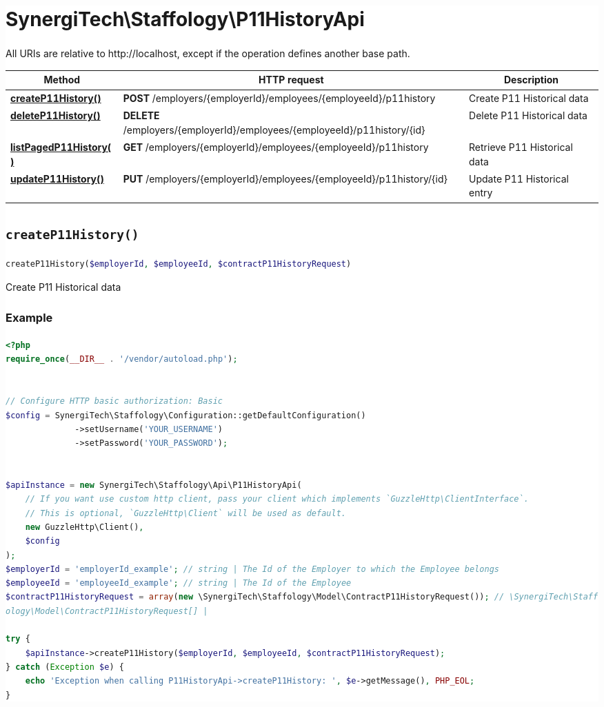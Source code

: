 # SynergiTech\Staffology\P11HistoryApi

All URIs are relative to http://localhost, except if the operation defines another base path.

| Method | HTTP request | Description |
| ------------- | ------------- | ------------- |
| [**createP11History()**](P11HistoryApi.md#createP11History) | **POST** /employers/{employerId}/employees/{employeeId}/p11history | Create P11 Historical data |
| [**deleteP11History()**](P11HistoryApi.md#deleteP11History) | **DELETE** /employers/{employerId}/employees/{employeeId}/p11history/{id} | Delete P11 Historical data |
| [**listPagedP11History()**](P11HistoryApi.md#listPagedP11History) | **GET** /employers/{employerId}/employees/{employeeId}/p11history | Retrieve P11 Historical data |
| [**updateP11History()**](P11HistoryApi.md#updateP11History) | **PUT** /employers/{employerId}/employees/{employeeId}/p11history/{id} | Update P11 Historical entry |


## `createP11History()`

```php
createP11History($employerId, $employeeId, $contractP11HistoryRequest)
```

Create P11 Historical data

### Example

```php
<?php
require_once(__DIR__ . '/vendor/autoload.php');


// Configure HTTP basic authorization: Basic
$config = SynergiTech\Staffology\Configuration::getDefaultConfiguration()
              ->setUsername('YOUR_USERNAME')
              ->setPassword('YOUR_PASSWORD');


$apiInstance = new SynergiTech\Staffology\Api\P11HistoryApi(
    // If you want use custom http client, pass your client which implements `GuzzleHttp\ClientInterface`.
    // This is optional, `GuzzleHttp\Client` will be used as default.
    new GuzzleHttp\Client(),
    $config
);
$employerId = 'employerId_example'; // string | The Id of the Employer to which the Employee belongs
$employeeId = 'employeeId_example'; // string | The Id of the Employee
$contractP11HistoryRequest = array(new \SynergiTech\Staffology\Model\ContractP11HistoryRequest()); // \SynergiTech\Staffology\Model\ContractP11HistoryRequest[] | 

try {
    $apiInstance->createP11History($employerId, $employeeId, $contractP11HistoryRequest);
} catch (Exception $e) {
    echo 'Exception when calling P11HistoryApi->createP11History: ', $e->getMessage(), PHP_EOL;
}
```

